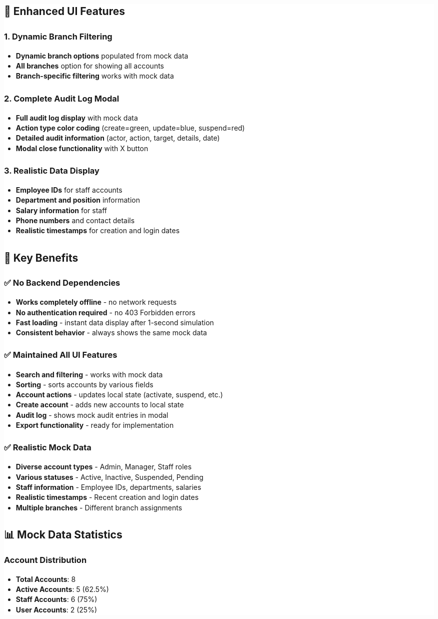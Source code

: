 ## 🎨 **Enhanced UI Features**

### **1. Dynamic Branch Filtering**
- **Dynamic branch options** populated from mock data
- **All branches** option for showing all accounts
- **Branch-specific filtering** works with mock data

### **2. Complete Audit Log Modal**
- **Full audit log display** with mock data
- **Action type color coding** (create=green, update=blue, suspend=red)
- **Detailed audit information** (actor, action, target, details, date)
- **Modal close functionality** with X button

### **3. Realistic Data Display**
- **Employee IDs** for staff accounts
- **Department and position** information
- **Salary information** for staff
- **Phone numbers** and contact details
- **Realistic timestamps** for creation and login dates

## 🚀 **Key Benefits**

### **✅ No Backend Dependencies**
- **Works completely offline** - no network requests
- **No authentication required** - no 403 Forbidden errors
- **Fast loading** - instant data display after 1-second simulation
- **Consistent behavior** - always shows the same mock data

### **✅ Maintained All UI Features**
- **Search and filtering** - works with mock data
- **Sorting** - sorts accounts by various fields
- **Account actions** - updates local state (activate, suspend, etc.)
- **Create account** - adds new accounts to local state
- **Audit log** - shows mock audit entries in modal
- **Export functionality** - ready for implementation

### **✅ Realistic Mock Data**
- **Diverse account types** - Admin, Manager, Staff roles
- **Various statuses** - Active, Inactive, Suspended, Pending
- **Staff information** - Employee IDs, departments, salaries
- **Realistic timestamps** - Recent creation and login dates
- **Multiple branches** - Different branch assignments

## 📊 **Mock Data Statistics**

### **Account Distribution**
- **Total Accounts**: 8
- **Active Accounts**: 5 (62.5%)
- **Staff Accounts**: 6 (75%)
- **User Accounts**: 2 (25%)
